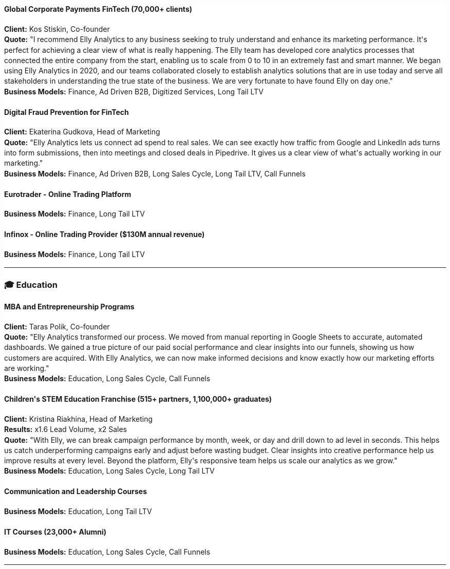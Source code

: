 #### Global Corporate Payments FinTech (70,000+ clients)
**Client:** Kos Stiskin, Co-founder  
**Quote:** "I recommend Elly Analytics to any business seeking to truly understand and enhance its marketing performance. It's perfect for achieving a clear view of what is really happening. The Elly team has developed core analytics processes that connected the entire company from the start, enabling us to scale from 0 to 10 in an extremely fast and smart manner. We began using Elly Analytics in 2020, and our teams collaborated closely to establish analytics solutions that are in use today and serve all stakeholders in understanding the true state of the business. We are very fortunate to have found Elly on day one."  
**Business Models:** Finance, Ad Driven B2B, Digitized Services, Long Tail LTV

#### Digital Fraud Prevention for FinTech
**Client:** Ekaterina Gudkova, Head of Marketing  
**Quote:** "Elly Analytics lets us connect ad spend to real sales. We can see exactly how traffic from Google and LinkedIn ads turns into form submissions, then into meetings and closed deals in Pipedrive. It gives us a clear view of what's actually working in our marketing."  
**Business Models:** Finance, Ad Driven B2B, Long Sales Cycle, Long Tail LTV, Call Funnels

#### Eurotrader - Online Trading Platform
**Business Models:** Finance, Long Tail LTV

#### Infinox - Online Trading Provider ($130M annual revenue)
**Business Models:** Finance, Long Tail LTV

---

### 🎓 Education

#### MBA and Entrepreneurship Programs
**Client:** Taras Polik, Co-founder  
**Quote:** "Elly Analytics transformed our process. We moved from manual reporting in Google Sheets to accurate, automated dashboards. We gained a true picture of our paid social performance and clear insights into our funnels, showing us how customers are acquired. With Elly Analytics, we can now make informed decisions and know exactly how our marketing efforts are working."  
**Business Models:** Education, Long Sales Cycle, Call Funnels

#### Children's STEM Education Franchise (515+ partners, 1,100,000+ graduates)
**Client:** Kristina Riakhina, Head of Marketing  
**Results:** x1.6 Lead Volume, x2 Sales  
**Quote:** "With Elly, we can break campaign performance by month, week, or day and drill down to ad level in seconds. This helps us catch underperforming campaigns early and adjust before wasting budget. Clear insights into creative performance help us improve results at every level. Beyond the platform, Elly's responsive team helps us scale our analytics as we grow."  
**Business Models:** Education, Long Sales Cycle, Long Tail LTV

#### Communication and Leadership Courses
**Business Models:** Education, Long Tail LTV

#### IT Courses (23,000+ Alumni)
**Business Models:** Education, Long Sales Cycle, Call Funnels

---